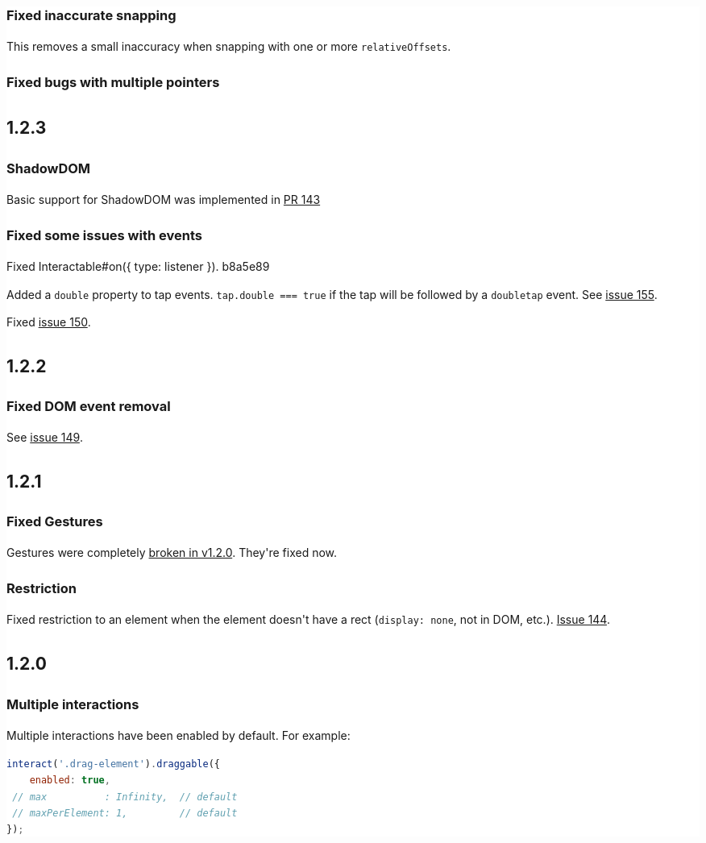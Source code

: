 ### Fixed inaccurate snapping

This removes a small inaccuracy when snapping with one or more
`relativeOffsets`.

### Fixed bugs with multiple pointers

## 1.2.3

### ShadowDOM

Basic support for ShadowDOM was implemented in [PR
143](https://github.com/taye/interact.js/pull/143)

### Fixed some issues with events

Fixed Interactable#on({ type: listener }). b8a5e89

Added a `double` property to tap events. `tap.double === true` if the tap will
be followed by a `doubletap` event. See [issue
155](https://github.com/taye/interact.js/issues/155#issuecomment-71202352).

Fixed [issue 150](https://github.com/taye/interact.js/issues/150).

## 1.2.2

### Fixed DOM event removal

See [issue 149](https://github.com/taye/interact.js/issues/149).

## 1.2.1

### Fixed Gestures

Gestures were completely [broken in
v1.2.0](https://github.com/taye/interact.js/issues/146). They're fixed now.

### Restriction

Fixed restriction to an element when the element doesn't have a rect (`display:
none`, not in DOM, etc.). [Issue
144](https://github.com/taye/interact.js/issues/144).

## 1.2.0

### Multiple interactions

Multiple interactions have been enabled by default. For example:

```javascript
interact('.drag-element').draggable({
    enabled: true,
 // max          : Infinity,  // default
 // maxPerElement: 1,         // default
});
```
